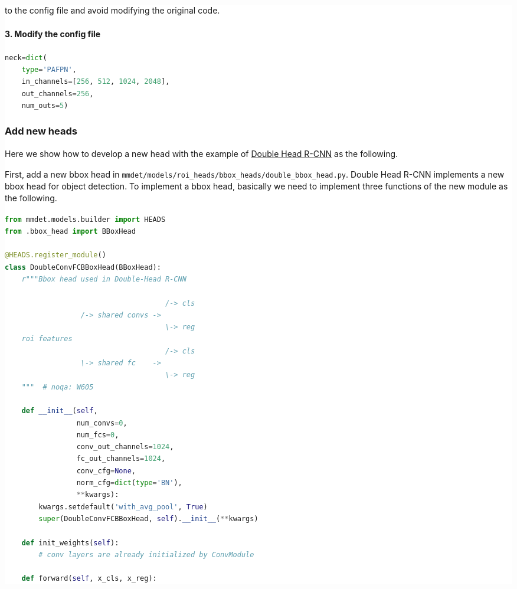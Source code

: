 to the config file and avoid modifying the original code.

#### 3. Modify the config file

```python
neck=dict(
    type='PAFPN',
    in_channels=[256, 512, 1024, 2048],
    out_channels=256,
    num_outs=5)
```

### Add new heads

Here we show how to develop a new head with the example of [Double Head R-CNN](https://arxiv.org/abs/1904.06493) as the following.

First, add a new bbox head in `mmdet/models/roi_heads/bbox_heads/double_bbox_head.py`.
Double Head R-CNN implements a new bbox head for object detection.
To implement a bbox head, basically we need to implement three functions of the new module as the following.

```python
from mmdet.models.builder import HEADS
from .bbox_head import BBoxHead

@HEADS.register_module()
class DoubleConvFCBBoxHead(BBoxHead):
    r"""Bbox head used in Double-Head R-CNN

                                      /-> cls
                  /-> shared convs ->
                                      \-> reg
    roi features
                                      /-> cls
                  \-> shared fc    ->
                                      \-> reg
    """  # noqa: W605

    def __init__(self,
                 num_convs=0,
                 num_fcs=0,
                 conv_out_channels=1024,
                 fc_out_channels=1024,
                 conv_cfg=None,
                 norm_cfg=dict(type='BN'),
                 **kwargs):
        kwargs.setdefault('with_avg_pool', True)
        super(DoubleConvFCBBoxHead, self).__init__(**kwargs)

    def init_weights(self):
        # conv layers are already initialized by ConvModule

    def forward(self, x_cls, x_reg):

```
